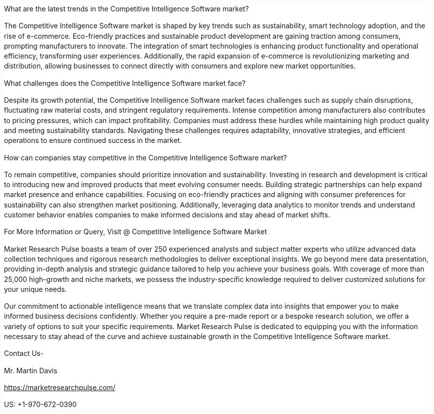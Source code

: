 What are the latest trends in the Competitive Intelligence Software market?

The Competitive Intelligence Software market is shaped by key trends such as sustainability, smart technology adoption, and the rise of e-commerce. Eco-friendly practices and sustainable product development are gaining traction among consumers, prompting manufacturers to innovate. The integration of smart technologies is enhancing product functionality and operational efficiency, transforming user experiences. Additionally, the rapid expansion of e-commerce is revolutionizing marketing and distribution, allowing businesses to connect directly with consumers and explore new market opportunities.

What challenges does the Competitive Intelligence Software market face?

Despite its growth potential, the Competitive Intelligence Software market faces challenges such as supply chain disruptions, fluctuating raw material costs, and stringent regulatory requirements. Intense competition among manufacturers also contributes to pricing pressures, which can impact profitability. Companies must address these hurdles while maintaining high product quality and meeting sustainability standards. Navigating these challenges requires adaptability, innovative strategies, and efficient operations to ensure continued success in the market.

How can companies stay competitive in the Competitive Intelligence Software market?

To remain competitive, companies should prioritize innovation and sustainability. Investing in research and development is critical to introducing new and improved products that meet evolving consumer needs. Building strategic partnerships can help expand market presence and enhance capabilities. Focusing on eco-friendly practices and aligning with consumer preferences for sustainability can also strengthen market positioning. Additionally, leveraging data analytics to monitor trends and understand customer behavior enables companies to make informed decisions and stay ahead of market shifts.

For More Information or Query, Visit @ Competitive Intelligence Software Market

Market Research Pulse boasts a team of over 250 experienced analysts and subject matter experts who utilize advanced data collection techniques and rigorous research methodologies to deliver exceptional insights. We go beyond mere data presentation, providing in-depth analysis and strategic guidance tailored to help you achieve your business goals. With coverage of more than 25,000 high-growth and niche markets, we possess the industry-specific knowledge required to deliver customized solutions for your unique needs.

Our commitment to actionable intelligence means that we translate complex data into insights that empower you to make informed business decisions confidently. Whether you require a pre-made report or a bespoke research solution, we offer a variety of options to suit your specific requirements. Market Research Pulse is dedicated to equipping you with the information necessary to stay ahead of the curve and achieve sustainable growth in the Competitive Intelligence Software market.

Contact Us-

Mr. Martin Davis

https://marketresearchpulse.com/

US: +1-970-672-0390
